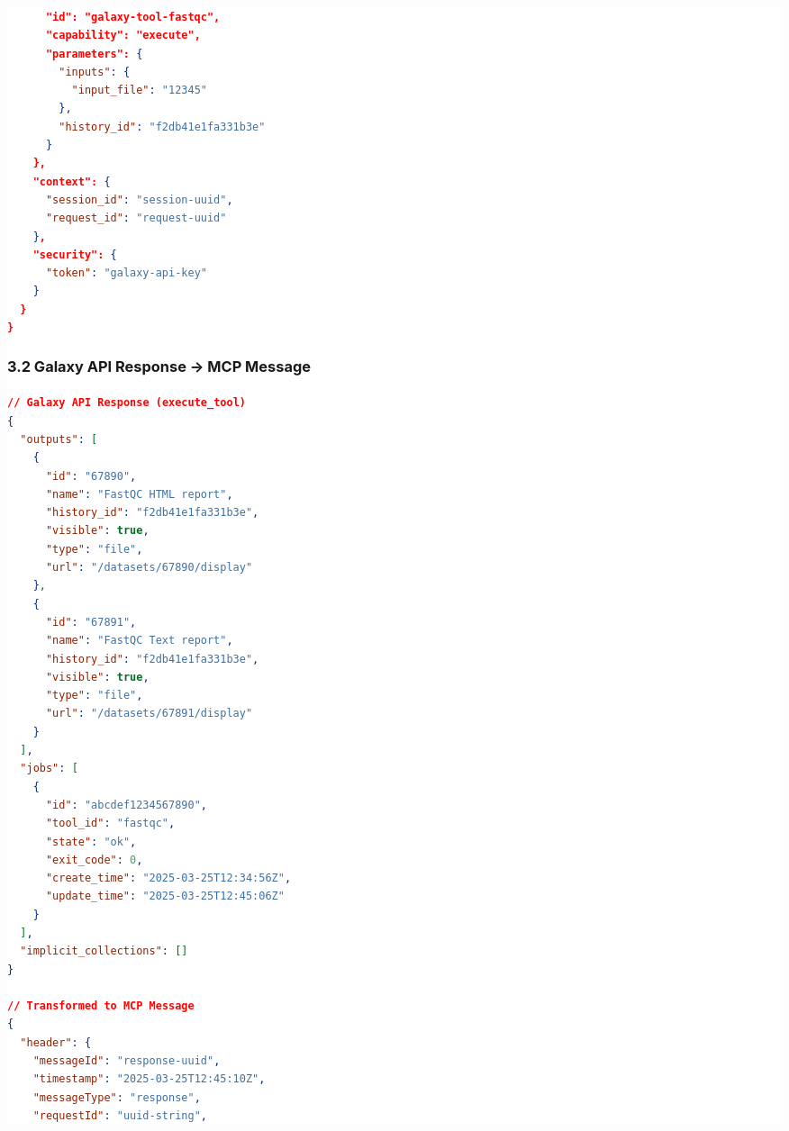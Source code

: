 ```json
      "id": "galaxy-tool-fastqc",
      "capability": "execute",
      "parameters": {
        "inputs": {
          "input_file": "12345"
        },
        "history_id": "f2db41e1fa331b3e"
      }
    },
    "context": {
      "session_id": "session-uuid",
      "request_id": "request-uuid"
    },
    "security": {
      "token": "galaxy-api-key"
    }
  }
}
```

### 3.2 Galaxy API Response → MCP Message

```json
// Galaxy API Response (execute_tool)
{
  "outputs": [
    {
      "id": "67890",
      "name": "FastQC HTML report",
      "history_id": "f2db41e1fa331b3e",
      "visible": true,
      "type": "file",
      "url": "/datasets/67890/display"
    },
    {
      "id": "67891",
      "name": "FastQC Text report",
      "history_id": "f2db41e1fa331b3e",
      "visible": true,
      "type": "file",
      "url": "/datasets/67891/display"
    }
  ],
  "jobs": [
    {
      "id": "abcdef1234567890",
      "tool_id": "fastqc",
      "state": "ok",
      "exit_code": 0,
      "create_time": "2025-03-25T12:34:56Z",
      "update_time": "2025-03-25T12:45:06Z"
    }
  ],
  "implicit_collections": []
}

// Transformed to MCP Message
{
  "header": {
    "messageId": "response-uuid",
    "timestamp": "2025-03-25T12:45:10Z",
    "messageType": "response",
    "requestId": "uuid-string",
```